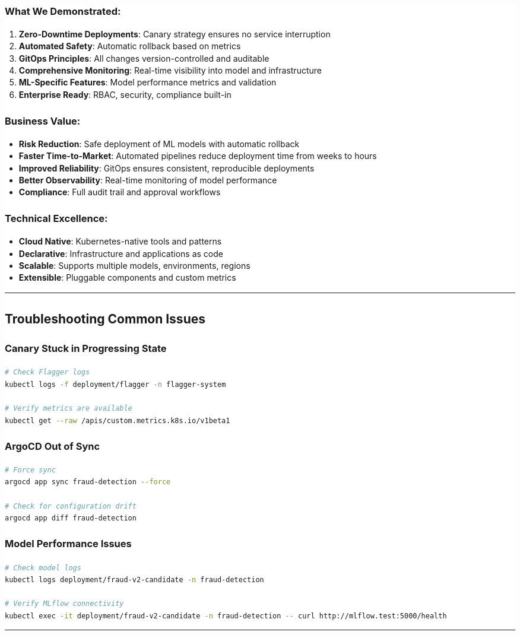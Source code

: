 ### What We Demonstrated:
1. **Zero-Downtime Deployments**: Canary strategy ensures no service interruption
2. **Automated Safety**: Automatic rollback based on metrics
3. **GitOps Principles**: All changes version-controlled and auditable  
4. **Comprehensive Monitoring**: Real-time visibility into model and infrastructure
5. **ML-Specific Features**: Model performance metrics and validation
6. **Enterprise Ready**: RBAC, security, compliance built-in

### Business Value:
- **Risk Reduction**: Safe deployment of ML models with automatic rollback
- **Faster Time-to-Market**: Automated pipelines reduce deployment time from weeks to hours
- **Improved Reliability**: GitOps ensures consistent, reproducible deployments
- **Better Observability**: Real-time monitoring of model performance
- **Compliance**: Full audit trail and approval workflows

### Technical Excellence:
- **Cloud Native**: Kubernetes-native tools and patterns
- **Declarative**: Infrastructure and applications as code
- **Scalable**: Supports multiple models, environments, regions
- **Extensible**: Pluggable components and custom metrics

---

## Troubleshooting Common Issues

### Canary Stuck in Progressing State
```bash
# Check Flagger logs
kubectl logs -f deployment/flagger -n flagger-system

# Verify metrics are available
kubectl get --raw /apis/custom.metrics.k8s.io/v1beta1
```

### ArgoCD Out of Sync
```bash
# Force sync
argocd app sync fraud-detection --force

# Check for configuration drift
argocd app diff fraud-detection
```

### Model Performance Issues
```bash
# Check model logs
kubectl logs deployment/fraud-v2-candidate -n fraud-detection

# Verify MLflow connectivity
kubectl exec -it deployment/fraud-v2-candidate -n fraud-detection -- curl http://mlflow.test:5000/health
```

---